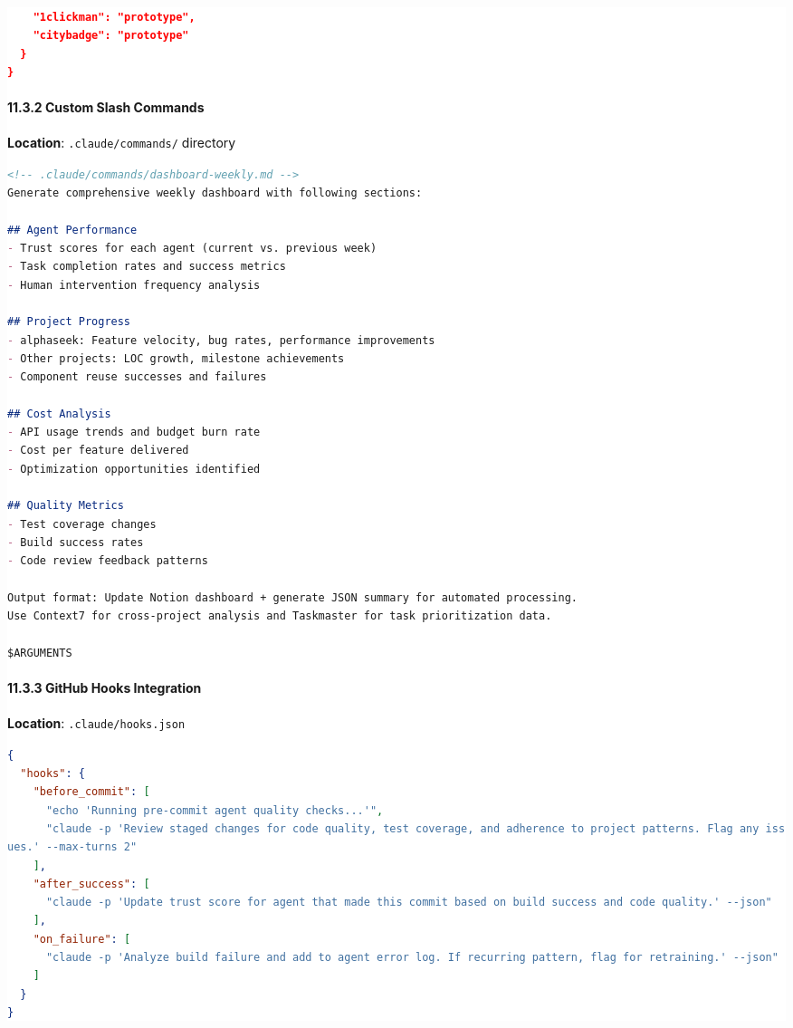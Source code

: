 ```json
    "1clickman": "prototype",
    "citybadge": "prototype"
  }
}
```

#### 11.3.2 Custom Slash Commands
**Location**: `.claude/commands/` directory

```markdown
<!-- .claude/commands/dashboard-weekly.md -->
Generate comprehensive weekly dashboard with following sections:

## Agent Performance
- Trust scores for each agent (current vs. previous week)
- Task completion rates and success metrics
- Human intervention frequency analysis

## Project Progress  
- alphaseek: Feature velocity, bug rates, performance improvements
- Other projects: LOC growth, milestone achievements
- Component reuse successes and failures

## Cost Analysis
- API usage trends and budget burn rate
- Cost per feature delivered
- Optimization opportunities identified

## Quality Metrics
- Test coverage changes
- Build success rates
- Code review feedback patterns

Output format: Update Notion dashboard + generate JSON summary for automated processing.
Use Context7 for cross-project analysis and Taskmaster for task prioritization data.

$ARGUMENTS
```

#### 11.3.3 GitHub Hooks Integration
**Location**: `.claude/hooks.json`

```json
{
  "hooks": {
    "before_commit": [
      "echo 'Running pre-commit agent quality checks...'",
      "claude -p 'Review staged changes for code quality, test coverage, and adherence to project patterns. Flag any issues.' --max-turns 2"
    ],
    "after_success": [
      "claude -p 'Update trust score for agent that made this commit based on build success and code quality.' --json"
    ],
    "on_failure": [
      "claude -p 'Analyze build failure and add to agent error log. If recurring pattern, flag for retraining.' --json"
    ]
  }
}
```

